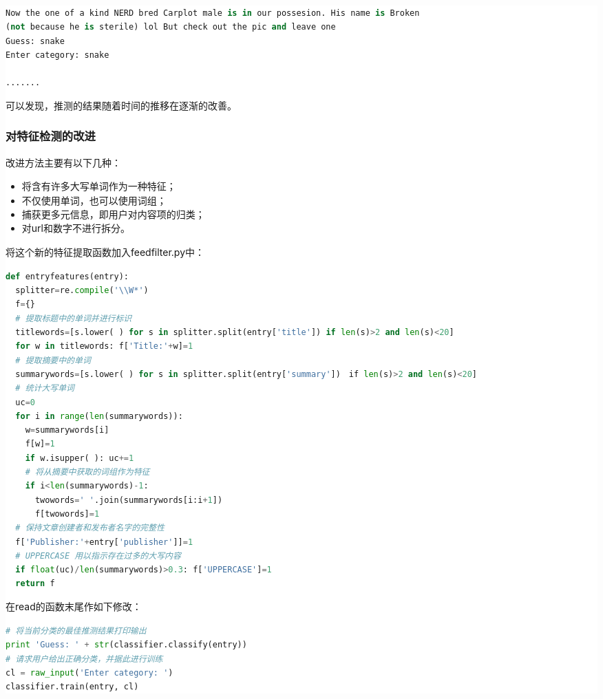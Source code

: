 ```python
Now the one of a kind NERD bred Carplot male is in our possesion. His name is Broken
(not because he is sterile) lol But check out the pic and leave one
Guess: snake
Enter category: snake

.......
```

可以发现，推测的结果随着时间的推移在逐渐的改善。

### 对特征检测的改进

改进方法主要有以下几种：

- 将含有许多大写单词作为一种特征；
- 不仅使用单词，也可以使用词组；
- 捕获更多元信息，即用户对内容项的归类；
- 对url和数字不进行拆分。

将这个新的特征提取函数加入feedfilter.py中：

```python
def entryfeatures(entry):
  splitter=re.compile('\\W*')
  f={}
  # 提取标题中的单词并进行标识
  titlewords=[s.lower( ) for s in splitter.split(entry['title']) if len(s)>2 and len(s)<20]
  for w in titlewords: f['Title:'+w]=1
  # 提取摘要中的单词
  summarywords=[s.lower( ) for s in splitter.split(entry['summary'])　if len(s)>2 and len(s)<20]
  # 统计大写单词
  uc=0
  for i in range(len(summarywords)):
    w=summarywords[i]
    f[w]=1
    if w.isupper( ): uc+=1
    # 将从摘要中获取的词组作为特征
    if i<len(summarywords)-1:
      twowords=' '.join(summarywords[i:i+1])
      f[twowords]=1
  # 保持文章创建者和发布者名字的完整性
  f['Publisher:'+entry['publisher']]=1
  # UPPERCASE 用以指示存在过多的大写内容
  if float(uc)/len(summarywords)>0.3: f['UPPERCASE']=1
  return f
```

在read的函数末尾作如下修改：

```python
# 将当前分类的最佳推测结果打印输出
print 'Guess: ' + str(classifier.classify(entry))
# 请求用户给出正确分类，并据此进行训练
cl = raw_input('Enter category: ')
classifier.train(entry, cl)
```
